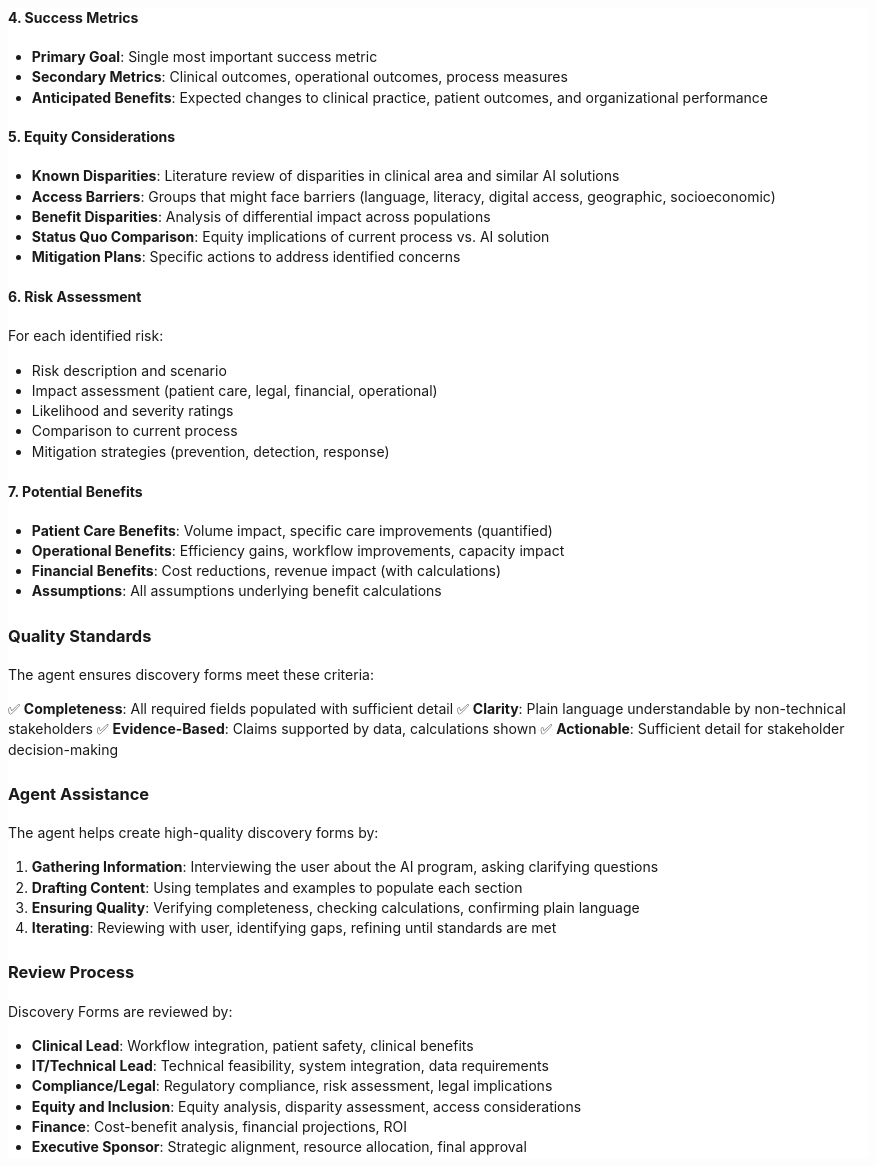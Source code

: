 #### 4. Success Metrics
- **Primary Goal**: Single most important success metric
- **Secondary Metrics**: Clinical outcomes, operational outcomes, process measures
- **Anticipated Benefits**: Expected changes to clinical practice, patient outcomes, and organizational performance

#### 5. Equity Considerations
- **Known Disparities**: Literature review of disparities in clinical area and similar AI solutions
- **Access Barriers**: Groups that might face barriers (language, literacy, digital access, geographic, socioeconomic)
- **Benefit Disparities**: Analysis of differential impact across populations
- **Status Quo Comparison**: Equity implications of current process vs. AI solution
- **Mitigation Plans**: Specific actions to address identified concerns

#### 6. Risk Assessment
For each identified risk:
- Risk description and scenario
- Impact assessment (patient care, legal, financial, operational)
- Likelihood and severity ratings
- Comparison to current process
- Mitigation strategies (prevention, detection, response)

#### 7. Potential Benefits
- **Patient Care Benefits**: Volume impact, specific care improvements (quantified)
- **Operational Benefits**: Efficiency gains, workflow improvements, capacity impact
- **Financial Benefits**: Cost reductions, revenue impact (with calculations)
- **Assumptions**: All assumptions underlying benefit calculations

### Quality Standards

The agent ensures discovery forms meet these criteria:

✅ **Completeness**: All required fields populated with sufficient detail
✅ **Clarity**: Plain language understandable by non-technical stakeholders
✅ **Evidence-Based**: Claims supported by data, calculations shown
✅ **Actionable**: Sufficient detail for stakeholder decision-making

### Agent Assistance

The agent helps create high-quality discovery forms by:

1. **Gathering Information**: Interviewing the user about the AI program, asking clarifying questions
2. **Drafting Content**: Using templates and examples to populate each section
3. **Ensuring Quality**: Verifying completeness, checking calculations, confirming plain language
4. **Iterating**: Reviewing with user, identifying gaps, refining until standards are met

### Review Process

Discovery Forms are reviewed by:
- **Clinical Lead**: Workflow integration, patient safety, clinical benefits
- **IT/Technical Lead**: Technical feasibility, system integration, data requirements
- **Compliance/Legal**: Regulatory compliance, risk assessment, legal implications
- **Equity and Inclusion**: Equity analysis, disparity assessment, access considerations
- **Finance**: Cost-benefit analysis, financial projections, ROI
- **Executive Sponsor**: Strategic alignment, resource allocation, final approval
